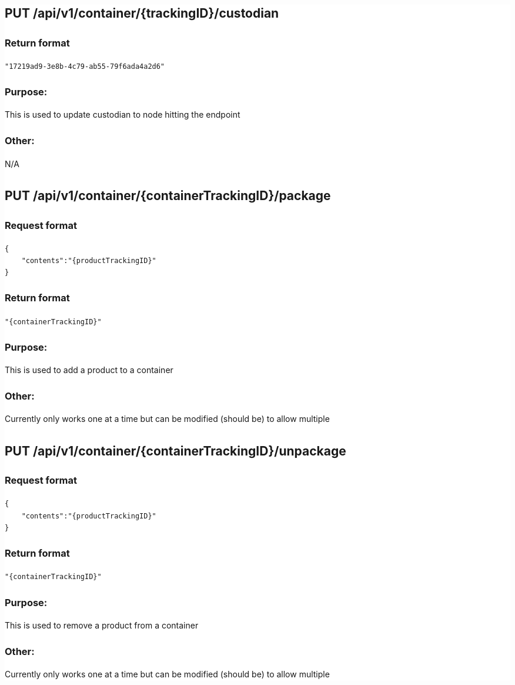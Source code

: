 ## PUT /api/v1/container/{trackingID}/custodian ##
### Return format ###
    "17219ad9-3e8b-4c79-ab55-79f6ada4a2d6"
### Purpose: ###
This is used to update custodian to node hitting the endpoint
### Other: ###
N/A
## PUT /api/v1/container/{containerTrackingID}/package ##
### Request format ###
    {
        "contents":"{productTrackingID}"
    }

### Return format ###
    "{containerTrackingID}"
### Purpose: ###
This is used to add a product to a container
### Other: ###
Currently only works one at a time but can be modified (should be) to allow multiple
## PUT /api/v1/container/{containerTrackingID}/unpackage ##

### Request format ###
    {
        "contents":"{productTrackingID}"
    }

### Return format ###
    "{containerTrackingID}"

### Purpose: ###
This is used to remove a product from a container
### Other: ###
Currently only works one at a time but can be modified (should be) to allow multiple

